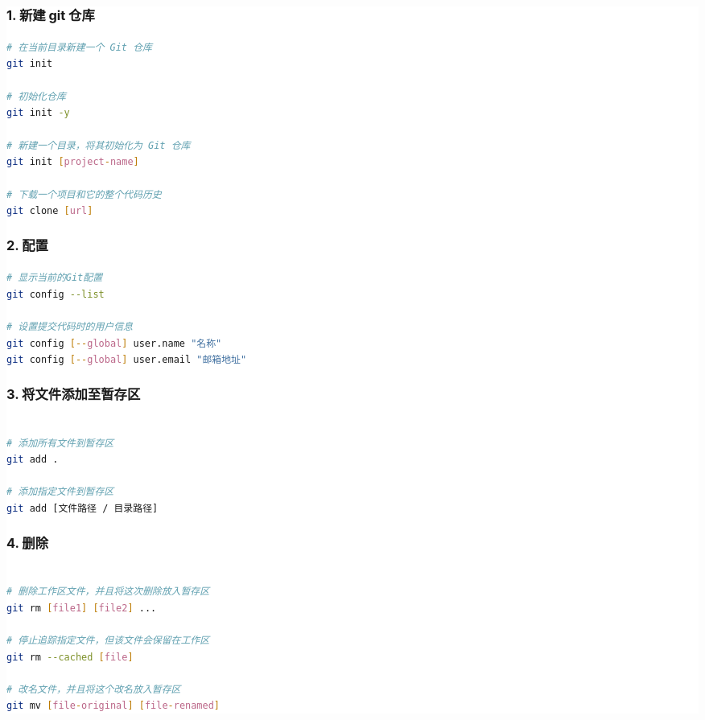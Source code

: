 ### 1. 新建 git 仓库

```sh
# 在当前目录新建一个 Git 仓库
git init

# 初始化仓库
git init -y

# 新建一个目录，将其初始化为 Git 仓库
git init [project-name]

# 下载一个项目和它的整个代码历史
git clone [url]
```

### 2. 配置

```sh
# 显示当前的Git配置
git config --list

# 设置提交代码时的用户信息
git config [--global] user.name "名称"
git config [--global] user.email "邮箱地址"
```

### 3. 将文件添加至暂存区

```sh

# 添加所有文件到暂存区
git add .

# 添加指定文件到暂存区
git add [文件路径 / 目录路径]

```

### 4. 删除

```sh

# 删除工作区文件，并且将这次删除放入暂存区
git rm [file1] [file2] ...

# 停止追踪指定文件，但该文件会保留在工作区
git rm --cached [file]

# 改名文件，并且将这个改名放入暂存区
git mv [file-original] [file-renamed]

```
